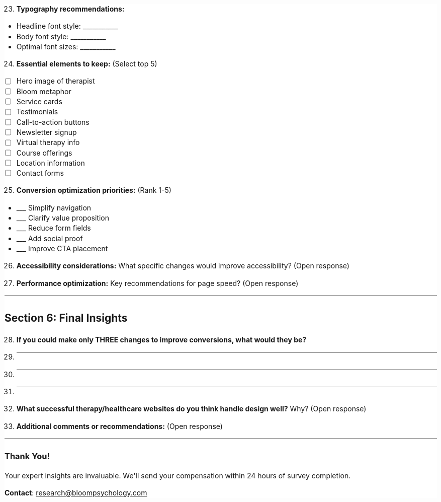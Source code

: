 23. **Typography recommendations:**
   - Headline font style: ___________
   - Body font style: ___________
   - Optimal font sizes: ___________

24. **Essential elements to keep:** (Select top 5)
   - [ ] Hero image of therapist
   - [ ] Bloom metaphor
   - [ ] Service cards
   - [ ] Testimonials
   - [ ] Call-to-action buttons
   - [ ] Newsletter signup
   - [ ] Virtual therapy info
   - [ ] Course offerings
   - [ ] Location information
   - [ ] Contact forms

25. **Conversion optimization priorities:** (Rank 1-5)
   - ___ Simplify navigation
   - ___ Clarify value proposition
   - ___ Reduce form fields
   - ___ Add social proof
   - ___ Improve CTA placement

26. **Accessibility considerations:**
   What specific changes would improve accessibility? (Open response)

27. **Performance optimization:**
   Key recommendations for page speed? (Open response)

---

## Section 6: Final Insights

28. **If you could make only THREE changes to improve conversions, what would they be?**
   1. ___________
   2. ___________
   3. ___________

29. **What successful therapy/healthcare websites do you think handle design well?** Why? (Open response)

30. **Additional comments or recommendations:** (Open response)

---

### Thank You!
Your expert insights are invaluable. We'll send your compensation within 24 hours of survey completion.

**Contact**: research@bloompsychology.com